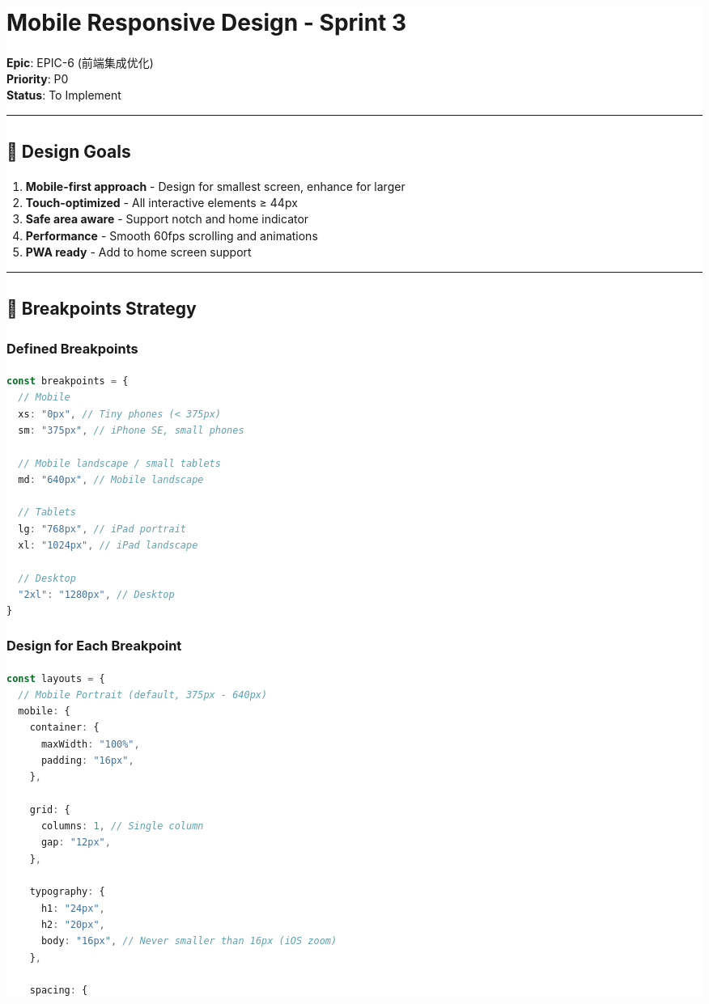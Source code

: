 # Mobile Responsive Design - Sprint 3

**Epic**: EPIC-6 (前端集成优化)  
**Priority**: P0  
**Status**: To Implement

---

## 🎯 Design Goals

1. **Mobile-first approach** - Design for smallest screen, enhance for larger
2. **Touch-optimized** - All interactive elements ≥ 44px
3. **Safe area aware** - Support notch and home indicator
4. **Performance** - Smooth 60fps scrolling and animations
5. **PWA ready** - Add to home screen support

---

## 📱 Breakpoints Strategy

### Defined Breakpoints

```typescript
const breakpoints = {
  // Mobile
  xs: "0px", // Tiny phones (< 375px)
  sm: "375px", // iPhone SE, small phones

  // Mobile landscape / small tablets
  md: "640px", // Mobile landscape

  // Tablets
  lg: "768px", // iPad portrait
  xl: "1024px", // iPad landscape

  // Desktop
  "2xl": "1280px", // Desktop
}
```

### Design for Each Breakpoint

```typescript
const layouts = {
  // Mobile Portrait (default, 375px - 640px)
  mobile: {
    container: {
      maxWidth: "100%",
      padding: "16px",
    },

    grid: {
      columns: 1, // Single column
      gap: "12px",
    },

    typography: {
      h1: "24px",
      h2: "20px",
      body: "16px", // Never smaller than 16px (iOS zoom)
    },

    spacing: {
```